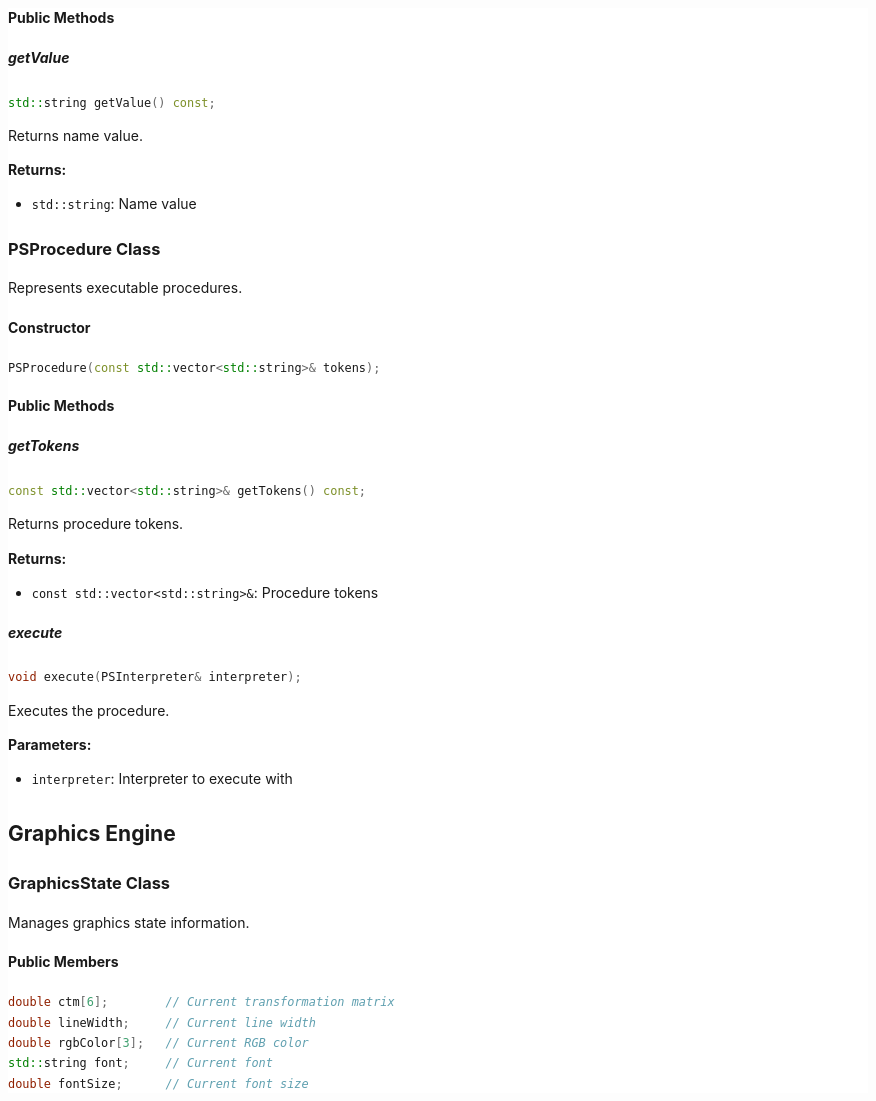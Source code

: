 #### Public Methods

##### getValue

```cpp
std::string getValue() const;
```

Returns name value.

**Returns:**

- `std::string`: Name value

### PSProcedure Class

Represents executable procedures.

#### Constructor

```cpp
PSProcedure(const std::vector<std::string>& tokens);
```

#### Public Methods

##### getTokens

```cpp
const std::vector<std::string>& getTokens() const;
```

Returns procedure tokens.

**Returns:**

- `const std::vector<std::string>&`: Procedure tokens

##### execute

```cpp
void execute(PSInterpreter& interpreter);
```

Executes the procedure.

**Parameters:**

- `interpreter`: Interpreter to execute with

## Graphics Engine

### GraphicsState Class

Manages graphics state information.

#### Public Members

```cpp
double ctm[6];        // Current transformation matrix
double lineWidth;     // Current line width
double rgbColor[3];   // Current RGB color
std::string font;     // Current font
double fontSize;      // Current font size
```
